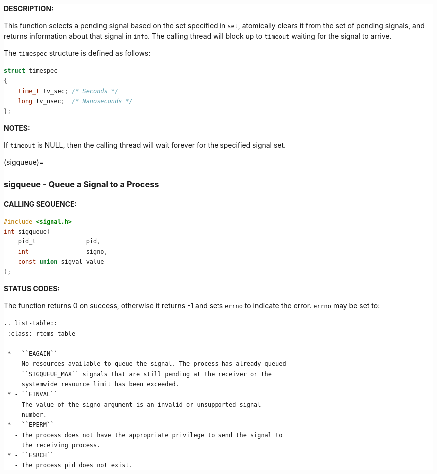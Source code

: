 **DESCRIPTION:**

This function selects a pending signal based on the set specified in `set`,
atomically clears it from the set of pending signals, and returns information
about that signal in `info`. The calling thread will block up to `timeout`
waiting for the signal to arrive.

The `timespec` structure is defined as follows:

```c
struct timespec
{
    time_t tv_sec; /* Seconds */
    long tv_nsec;  /* Nanoseconds */
};
```

**NOTES:**

If `timeout` is NULL, then the calling thread will wait forever for the
specified signal set.

(sigqueue)=

### sigqueue - Queue a Signal to a Process

```{index} sigqueue
```

```{index} queue a signal to a process
```

**CALLING SEQUENCE:**

```c
#include <signal.h>
int sigqueue(
    pid_t              pid,
    int                signo,
    const union sigval value
);
```

**STATUS CODES:**

The function returns 0 on success, otherwise it returns -1 and sets `errno`
to indicate the error. `errno` may be set to:

```{eval-rst}
.. list-table::
 :class: rtems-table

 * - ``EAGAIN``
   - No resources available to queue the signal. The process has already queued
     ``SIGQUEUE_MAX`` signals that are still pending at the receiver or the
     systemwide resource limit has been exceeded.
 * - ``EINVAL``
   - The value of the signo argument is an invalid or unsupported signal
     number.
 * - ``EPERM``
   - The process does not have the appropriate privilege to send the signal to
     the receiving process.
 * - ``ESRCH``
   - The process pid does not exist.
```
